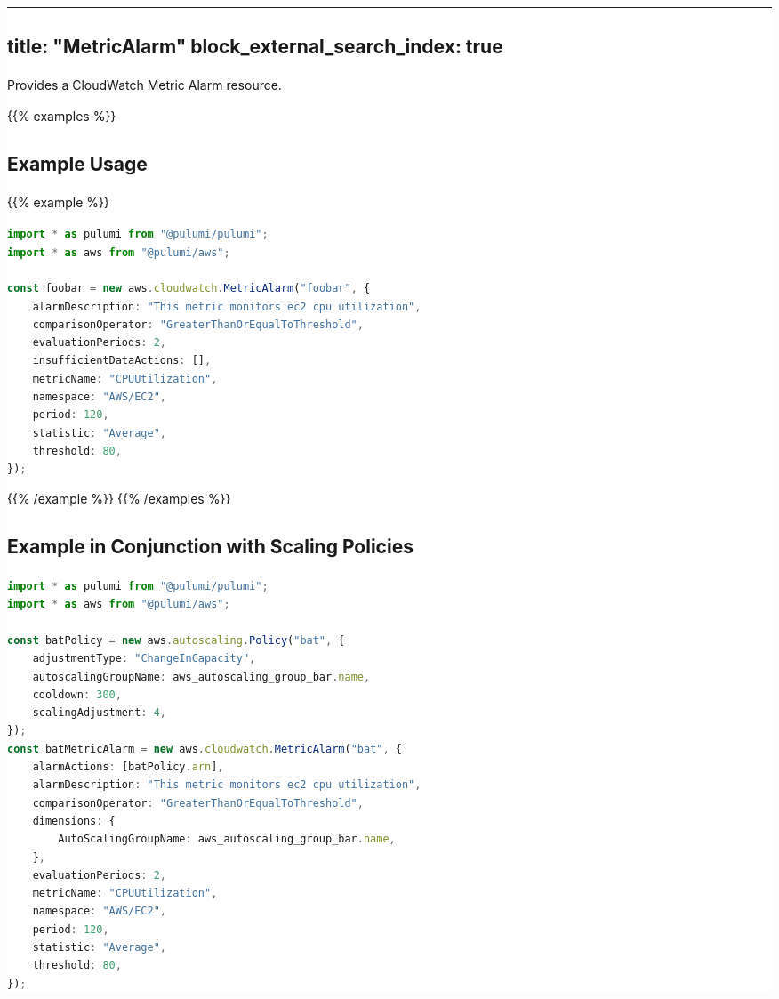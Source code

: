 
---
title: "MetricAlarm"
block_external_search_index: true
---






Provides a CloudWatch Metric Alarm resource.

{{% examples %}}
## Example Usage
{{% example %}}

```typescript
import * as pulumi from "@pulumi/pulumi";
import * as aws from "@pulumi/aws";

const foobar = new aws.cloudwatch.MetricAlarm("foobar", {
    alarmDescription: "This metric monitors ec2 cpu utilization",
    comparisonOperator: "GreaterThanOrEqualToThreshold",
    evaluationPeriods: 2,
    insufficientDataActions: [],
    metricName: "CPUUtilization",
    namespace: "AWS/EC2",
    period: 120,
    statistic: "Average",
    threshold: 80,
});
```

{{% /example %}}
{{% /examples %}}
## Example in Conjunction with Scaling Policies

```typescript
import * as pulumi from "@pulumi/pulumi";
import * as aws from "@pulumi/aws";

const batPolicy = new aws.autoscaling.Policy("bat", {
    adjustmentType: "ChangeInCapacity",
    autoscalingGroupName: aws_autoscaling_group_bar.name,
    cooldown: 300,
    scalingAdjustment: 4,
});
const batMetricAlarm = new aws.cloudwatch.MetricAlarm("bat", {
    alarmActions: [batPolicy.arn],
    alarmDescription: "This metric monitors ec2 cpu utilization",
    comparisonOperator: "GreaterThanOrEqualToThreshold",
    dimensions: {
        AutoScalingGroupName: aws_autoscaling_group_bar.name,
    },
    evaluationPeriods: 2,
    metricName: "CPUUtilization",
    namespace: "AWS/EC2",
    period: 120,
    statistic: "Average",
    threshold: 80,
});
```

